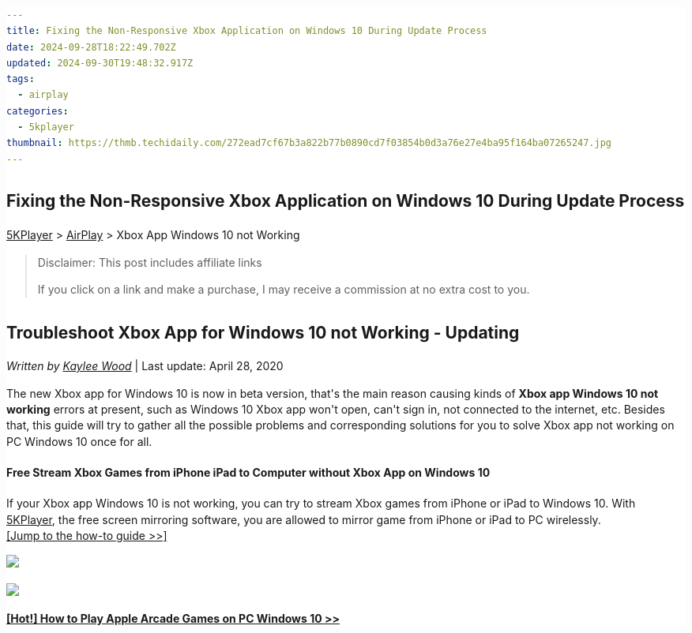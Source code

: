 ```yaml
---
title: Fixing the Non-Responsive Xbox Application on Windows 10 During Update Process
date: 2024-09-28T18:22:49.702Z
updated: 2024-09-30T19:48:32.917Z
tags:
  - airplay
categories:
  - 5kplayer
thumbnail: https://thmb.techidaily.com/272ead7cf67b3a822b77b0890cd7f03854b0d3a76e27e4ba95f164ba07265247.jpg
---
```


## Fixing the Non-Responsive Xbox Application on Windows 10 During Update Process

[5KPlayer](https://tools.techidaily.com/5kplayer/products/) \> [AirPlay](https://tools.techidaily.com/5kplayer/airplay/) \> Xbox App Windows 10 not Working

>  Disclaimer: This post includes affiliate links
>
>  If you click on a link and make a purchase, I may receive a commission at no extra cost to you.
>

## Troubleshoot Xbox App for Windows 10 not Working - Updating

 _Written by [Kaylee Wood](https://www.quora.com/profile/Amanda-Hu-21)_ | Last update: April 28, 2020

The new Xbox app for Windows 10 is now in beta version, that's the main reason causing kinds of **Xbox app Windows 10 not working** errors at present, such as Windows 10 Xbox app won't open, can't sign in, not connected to the internet, etc. Besides that, this guide will try to gather all the possible problems and corresponding solutions for you to solve Xbox app not working on PC Windows 10 once for all.

#### Free Stream Xbox Games from iPhone iPad to Computer without Xbox App on Windows 10

If your Xbox app Windows 10 is not working, you can try to stream Xbox games from iPhone or iPad to Windows 10\. With [5KPlayer](https://tools.techidaily.com/5kplayer/products/), the free screen mirroring software, you are allowed to mirror game from iPhone or iPad to PC wirelessly.  
[\[Jump to the how-to guide >>\]](https://tools.techidaily.com/5kplayer/airplay/)

[![](https://www.5kplayer.com/airplay/../img/winx_btn.png)](https://tools.techidaily.com/5kplayer/products/)

  
[![](https://www.5kplayer.com/airplay/../img/mac_btn.png)](https://tools.techidaily.com/5kplayer/products/)

**[\[Hot!\] How to Play Apple Arcade Games on PC Windows 10 >>](https://tools.techidaily.com/5kplayer/airplay/)**
